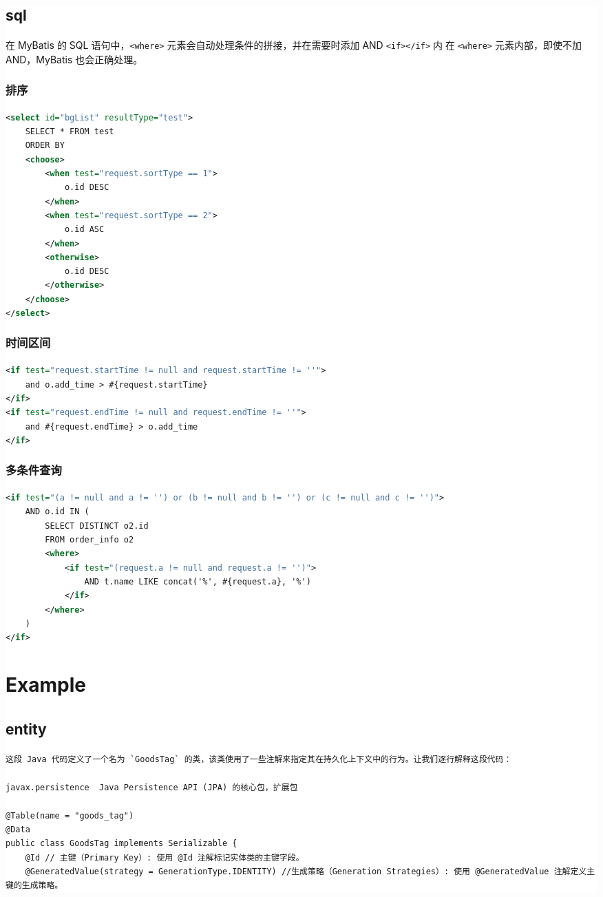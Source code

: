 ## sql
在 MyBatis 的 SQL 语句中，`<where>` 元素会自动处理条件的拼接，并在需要时添加 AND
`<if></if>` 内 在 `<where>` 元素内部，即使不加 AND，MyBatis 也会正确处理。
### 排序
```xml
<select id="bgList" resultType="test">
    SELECT * FROM test
    ORDER BY
    <choose>
        <when test="request.sortType == 1">
            o.id DESC
        </when>
        <when test="request.sortType == 2">
            o.id ASC
        </when>
        <otherwise>
            o.id DESC
        </otherwise>
    </choose>
</select>
```

### 时间区间
```xml
<if test="request.startTime != null and request.startTime != ''">
    and o.add_time > #{request.startTime}
</if>
<if test="request.endTime != null and request.endTime != ''">
    and #{request.endTime} > o.add_time
</if>
```

### 多条件查询
```xml
<if test="(a != null and a != '') or (b != null and b != '') or (c != null and c != '')">
    AND o.id IN (
        SELECT DISTINCT o2.id
        FROM order_info o2
        <where>
            <if test="(request.a != null and request.a != '')">
                AND t.name LIKE concat('%', #{request.a}, '%')
            </if>
        </where>
    )
</if>
```

# Example
## entity
```
这段 Java 代码定义了一个名为 `GoodsTag` 的类，该类使用了一些注解来指定其在持久化上下文中的行为。让我们逐行解释这段代码：

javax.persistence  Java Persistence API (JPA) 的核心包，扩展包

@Table(name = "goods_tag")
@Data
public class GoodsTag implements Serializable {
    @Id // 主键（Primary Key）: 使用 @Id 注解标记实体类的主键字段。
    @GeneratedValue(strategy = GenerationType.IDENTITY) //生成策略（Generation Strategies）: 使用 @GeneratedValue 注解定义主键的生成策略。
```
